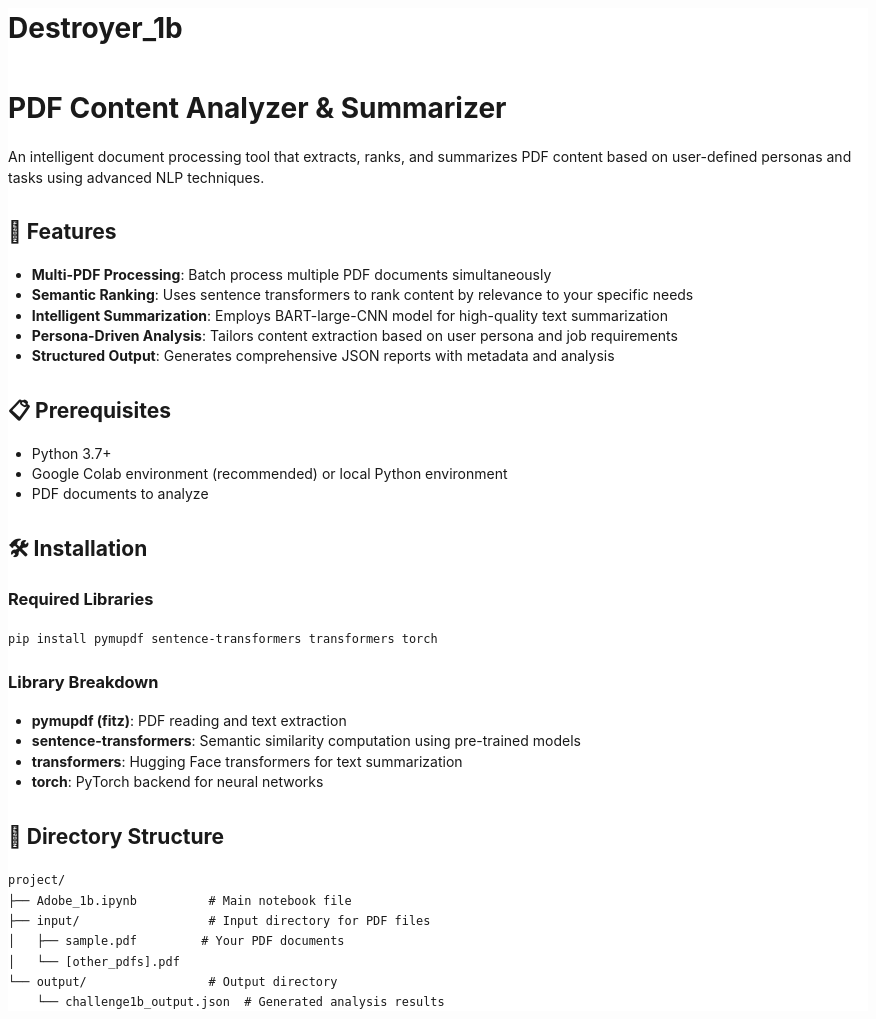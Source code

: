 # Destroyer_1b


# PDF Content Analyzer & Summarizer

An intelligent document processing tool that extracts, ranks, and summarizes PDF content based on user-defined personas and tasks using advanced NLP techniques.

## 🚀 Features

- **Multi-PDF Processing**: Batch process multiple PDF documents simultaneously
- **Semantic Ranking**: Uses sentence transformers to rank content by relevance to your specific needs
- **Intelligent Summarization**: Employs BART-large-CNN model for high-quality text summarization
- **Persona-Driven Analysis**: Tailors content extraction based on user persona and job requirements
- **Structured Output**: Generates comprehensive JSON reports with metadata and analysis

## 📋 Prerequisites

- Python 3.7+
- Google Colab environment (recommended) or local Python environment
- PDF documents to analyze

## 🛠 Installation

### Required Libraries

```bash
pip install pymupdf sentence-transformers transformers torch
```

### Library Breakdown

- **pymupdf (fitz)**: PDF reading and text extraction
- **sentence-transformers**: Semantic similarity computation using pre-trained models
- **transformers**: Hugging Face transformers for text summarization
- **torch**: PyTorch backend for neural networks

## 📁 Directory Structure

```
project/
├── Adobe_1b.ipynb          # Main notebook file
├── input/                  # Input directory for PDF files
│   ├── sample.pdf         # Your PDF documents
│   └── [other_pdfs].pdf
└── output/                 # Output directory
    └── challenge1b_output.json  # Generated analysis results
```

